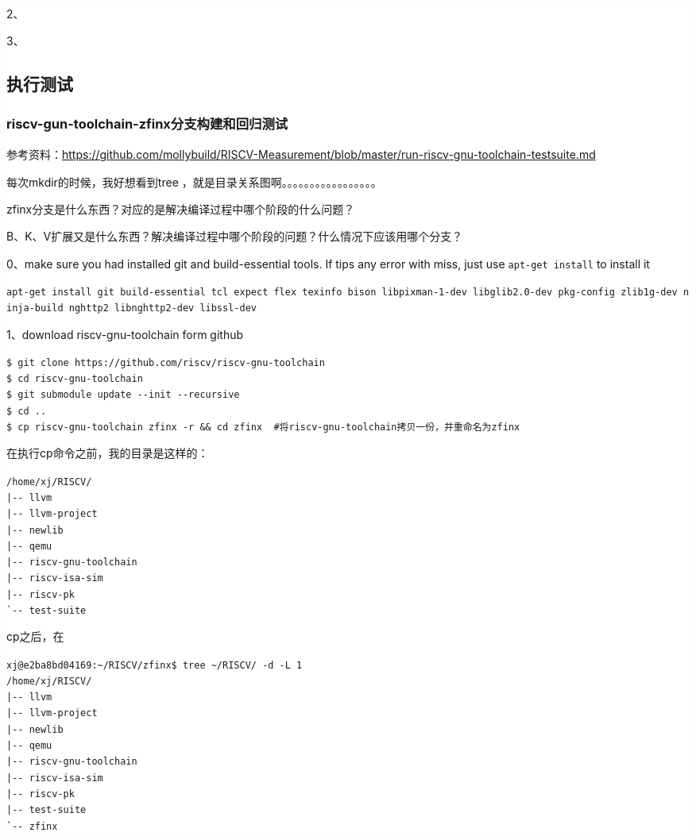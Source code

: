 2、

3、



## 执行测试

###  riscv-gun-toolchain-zfinx分支构建和回归测试

参考资料：https://github.com/mollybuild/RISCV-Measurement/blob/master/run-riscv-gnu-toolchain-testsuite.md



每次mkdir的时候，我好想看到tree ，就是目录关系图啊。。。。。。。。。。。。。。。。。

zfinx分支是什么东西？对应的是解决编译过程中哪个阶段的什么问题？

B、K、V扩展又是什么东西？解决编译过程中哪个阶段的问题？什么情况下应该用哪个分支？



0、make sure you had installed git and build-essential tools. If tips any error with miss, just use ``apt-get install`` to install it

```
apt-get install git build-essential tcl expect flex texinfo bison libpixman-1-dev libglib2.0-dev pkg-config zlib1g-dev ninja-build nghttp2 libnghttp2-dev libssl-dev
```



1、download riscv-gnu-toolchain form github

```
$ git clone https://github.com/riscv/riscv-gnu-toolchain
$ cd riscv-gnu-toolchain
$ git submodule update --init --recursive
$ cd ..
$ cp riscv-gnu-toolchain zfinx -r && cd zfinx  #将riscv-gnu-toolchain拷贝一份，并重命名为zfinx
```

在执行cp命令之前，我的目录是这样的：

```
/home/xj/RISCV/
|-- llvm
|-- llvm-project
|-- newlib
|-- qemu
|-- riscv-gnu-toolchain
|-- riscv-isa-sim
|-- riscv-pk
`-- test-suite
```

cp之后，在

```
xj@e2ba8bd04169:~/RISCV/zfinx$ tree ~/RISCV/ -d -L 1
/home/xj/RISCV/
|-- llvm
|-- llvm-project
|-- newlib
|-- qemu
|-- riscv-gnu-toolchain
|-- riscv-isa-sim
|-- riscv-pk
|-- test-suite
`-- zfinx
```
